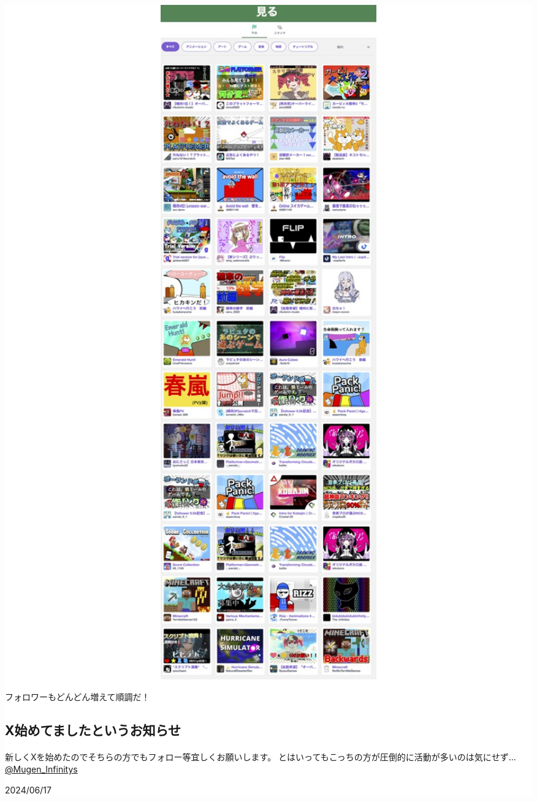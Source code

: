 <img src="./img/scratch_trending_2024-06-16.jpeg" style="width:100%;" />

フォロワーもどんどん増えて順調だ！

## X始めてましたというお知らせ
新しくXを始めたのでそちらの方でもフォロー等宜しくお願いします。
とはいってもこっちの方が圧倒的に活動が多いのは気にせず...
[@Mugen_Infinitys](https://x.com/Mugen_Infinitys/)

<date>2024/06/17</date>
